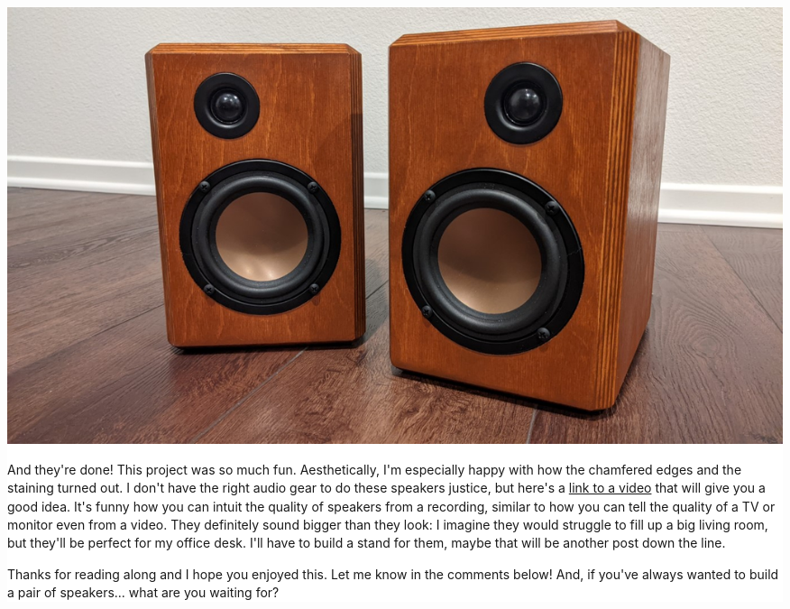 <img src="/assets/images/os/28.jpg" class="img-fluid">

And they're done! This project was so much fun. Aesthetically, I'm especially happy with how the chamfered edges and the staining turned out. I don't have the right audio gear to do these speakers justice, but here's a [link to a video](https://www.youtube.com/watch?v=_3AyPMFVvig&ab_channel=wcg66) that will give you a good idea. It's funny how you can intuit the quality of speakers from a recording, similar to how you can tell the quality of a TV or monitor even from a video. They definitely sound bigger than they look: I imagine they would struggle to fill up a big living room, but they'll be perfect for my office desk. I'll have to build a stand for them, maybe that will be another post down the line. 

Thanks for reading along and I hope you enjoyed this. Let me know in the comments below! And, if you've always wanted to build a pair of speakers... what are you waiting for? 
